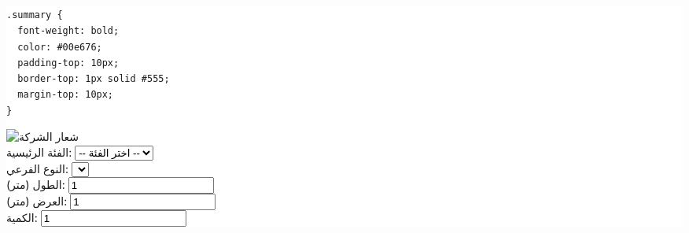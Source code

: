     .summary {
      font-weight: bold;
      color: #00e676;
      padding-top: 10px;
      border-top: 1px solid #555;
      margin-top: 10px;
    }
  </style>
</head>
<body>

<div class="logo">
  
  <img src="https://i.imgur.com/ih5zjVj.png" alt="شعار الشركة">
</div>

<div class="section">
  <label>الفئة الرئيسية:</label>
  <select id="mainCategory" onchange="loadSubTypes()">
    <option value="">-- اختر الفئة --</option>
    <option value="نوافذ">نوافذ</option>
    <option value="أبواب">أبواب</option>
    <option value="أبواب سحب">أبواب سحب</option>
  </select>
</div>

<div class="section">
  <label>النوع الفرعي:</label>
  <select id="subType"></select>
</div>

<div class="section">
  <label>الطول (متر):</label>
  <input type="number" id="height" step="0.01" value="1" />
</div>

<div class="section">
  <label>العرض (متر):</label>
  <input type="number" id="width" step="0.01" value="1" />
</div>

<div class="section">
  <label>الكمية:</label>
  <input type="number" id="quantity" value="1" />
</div>

<div class="section" id="curtainSection" style="display:none">
  <label>إضافة ستارة داخلية؟</label>
  <input type="checkbox" id="addCurtain" />
</div>

<div class="section" id="netSection" style="display:none">
  <label>اختر نوع الشبك:</label>
  <select id="netType">
    <option value="">-- بدون --</option>
    <option value="ثابت">ثابت</option>
    <option value="سلايد">سلايد</option>
    <option value="فولدينج">فولدينج</option>
    <option value="باب">باب</option>
  </select>
</div>
